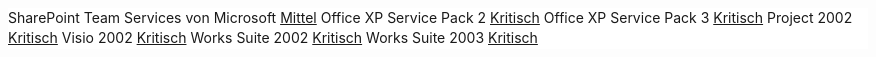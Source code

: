 <td style="border:1px solid black;">SharePoint Team Services von Microsoft</td>
<td style="border:1px solid black;"></td>
<td style="border:1px solid black;"></td>
<td style="border:1px solid black;"><a href="https://www.microsoft.com/download/details.aspx?familyid=6be3f8ad-768e-4bcb-8eb3-ad74b576038c&amp;displaylang=de">Mittel</a></td>
<td style="border:1px solid black;"></td>
<td style="border:1px solid black;"></td>
<td style="border:1px solid black;"></td>
</tr>
<tr class="even">
<td style="border:1px solid black;">Office XP Service Pack 2</td>
<td style="border:1px solid black;"></td>
<td style="border:1px solid black;"><a href="https://www.microsoft.com/download/details.aspx?familyid=a0115bf8-5f80-43e9-be28-24d344600d69&amp;displaylang=de">Kritisch</a></td>
<td style="border:1px solid black;"></td>
<td style="border:1px solid black;"></td>
<td style="border:1px solid black;"></td>
<td style="border:1px solid black;"></td>
</tr>
<tr class="odd">
<td style="border:1px solid black;">Office XP Service Pack 3</td>
<td style="border:1px solid black;"></td>
<td style="border:1px solid black;"><a href="https://www.microsoft.com/download/details.aspx?familyid=a0115bf8-5f80-43e9-be28-24d344600d69&amp;displaylang=de">Kritisch</a></td>
<td style="border:1px solid black;"></td>
<td style="border:1px solid black;"></td>
<td style="border:1px solid black;"></td>
<td style="border:1px solid black;"></td>
</tr>
<tr class="even">
<td style="border:1px solid black;">Project 2002</td>
<td style="border:1px solid black;"></td>
<td style="border:1px solid black;"><a href="https://www.microsoft.com/download/details.aspx?familyid=9fb0b8cc-593a-4955-9af1-84ad2664e3ac&amp;displaylang=de">Kritisch</a></td>
<td style="border:1px solid black;"></td>
<td style="border:1px solid black;"></td>
<td style="border:1px solid black;"></td>
<td style="border:1px solid black;"></td>
</tr>
<tr class="odd">
<td style="border:1px solid black;">Visio 2002</td>
<td style="border:1px solid black;"></td>
<td style="border:1px solid black;"><a href="https://www.microsoft.com/download/details.aspx?familyid=07eb60c3-d38a-4130-bc44-6c8511ecadb9&amp;displaylang=de">Kritisch</a></td>
<td style="border:1px solid black;"></td>
<td style="border:1px solid black;"></td>
<td style="border:1px solid black;"></td>
<td style="border:1px solid black;"></td>
</tr>
<tr class="even">
<td style="border:1px solid black;">Works Suite 2002</td>
<td style="border:1px solid black;"></td>
<td style="border:1px solid black;"><a href="https://www.microsoft.com/download/details.aspx?familyid=a0115bf8-5f80-43e9-be28-24d344600d69&amp;displaylang=de">Kritisch</a></td>
<td style="border:1px solid black;"></td>
<td style="border:1px solid black;"></td>
<td style="border:1px solid black;"></td>
<td style="border:1px solid black;"></td>
</tr>
<tr class="odd">
<td style="border:1px solid black;">Works Suite 2003</td>
<td style="border:1px solid black;"></td>
<td style="border:1px solid black;"><a href="https://www.microsoft.com/download/details.aspx?familyid=a0115bf8-5f80-43e9-be28-24d344600d69&amp;displaylang=de">Kritisch</a></td>